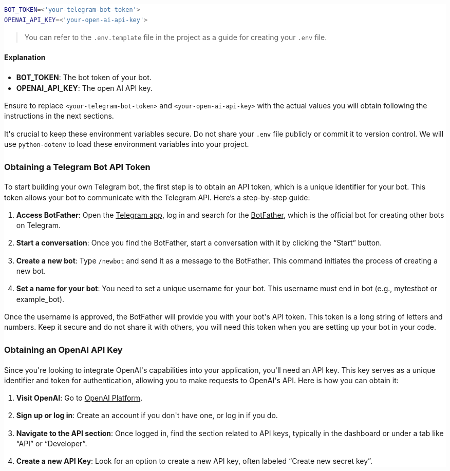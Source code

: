 ```bash
BOT_TOKEN=<'your-telegram-bot-token'>
OPENAI_API_KEY=<'your-open-ai-api-key'>
```

> You can refer to the `.env.template` file in the project as a guide for creating your `.env` file.

#### Explanation

- **BOT_TOKEN**: The bot token of your bot.
- **OPENAI_API_KEY**: The open AI API key.

Ensure to replace `<your-telegram-bot-token>` and `<your-open-ai-api-key>` with the actual values you will obtain following the instructions in the next sections.

It's crucial to keep these environment variables secure. Do not share your `.env` file publicly or commit it to version control. We will use `python-dotenv` to load these environment variables into your project.

### Obtaining a Telegram Bot API Token

To start building your own Telegram bot, the first step is to obtain an API token, which is a unique identifier for your bot. This token allows your bot to communicate with the Telegram API. Here’s a step-by-step guide:

1. **Access BotFather**: Open the [Telegram app](https://web.telegram.org), log in and search for the [BotFather](https://telegram.me/BotFather), which is the official bot for creating other bots on Telegram.

2. **Start a conversation**: Once you find the BotFather, start a conversation with it by clicking the “Start” button.

3. **Create a new bot**: Type `/newbot` and send it as a message to the BotFather. This command initiates the process of creating a new bot.

4. **Set a name for your bot**: You need to set a unique username for your bot. This username must end in bot (e.g., mytestbot or example_bot).

Once the username is approved, the BotFather will provide you with your bot's API token. This token is a long string of letters and numbers. Keep it secure and do not share it with others, you will need this token when you are setting up your bot in your code.

### Obtaining an OpenAI API Key

Since you're looking to integrate OpenAI's capabilities into your application, you'll need an API key. This key serves as a unique identifier and token for authentication, allowing you to make requests to OpenAI's API. Here is how you can obtain it:

1. **Visit OpenAI**: Go to [OpenAI Platform](https://platform.openai.com/).

2. **Sign up or log in**: Create an account if you don't have one, or log in if you do.

3. **Navigate to the API section**: Once logged in, find the section related to API keys, typically in the dashboard or under a tab like “API” or “Developer”.

4. **Create a new API Key**: Look for an option to create a new API key, often labeled “Create new secret key”.
